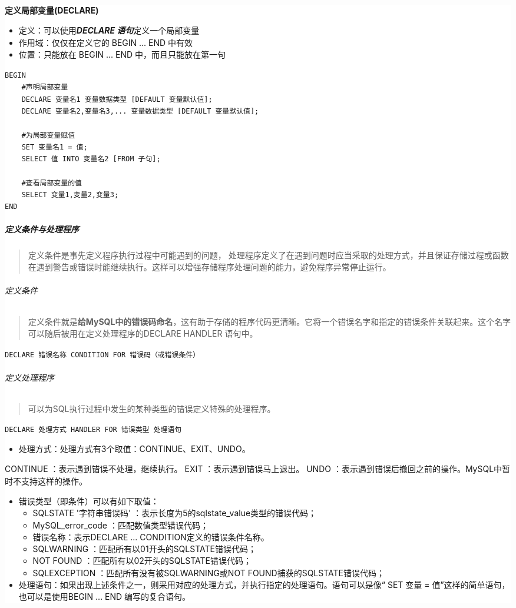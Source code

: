 **定义局部变量(DECLARE)**

- 定义：可以使用***DECLARE 语句***定义一个局部变量
- 作用域：仅仅在定义它的 BEGIN ... END 中有效
- 位置：只能放在 BEGIN ... END 中，而且只能放在第一句

```mysql
BEGIN
    #声明局部变量
    DECLARE 变量名1 变量数据类型 [DEFAULT 变量默认值];
    DECLARE 变量名2,变量名3,... 变量数据类型 [DEFAULT 变量默认值];
    
    #为局部变量赋值
    SET 变量名1 = 值;
    SELECT 值 INTO 变量名2 [FROM 子句];
    
    #查看局部变量的值
    SELECT 变量1,变量2,变量3;
END
```

##### 定义条件与处理程序

> 定义条件是事先定义程序执行过程中可能遇到的问题， 处理程序定义了在遇到问题时应当采取的处理方式，并且保证存储过程或函数在遇到警告或错误时能继续执行。这样可以增强存储程序处理问题的能力，避免程序异常停止运行。

###### 定义条件

> 定义条件就是**给MySQL中的错误码命名**，这有助于存储的程序代码更清晰。它将一个错误名字和指定的错误条件关联起来。这个名字可以随后被用在定义处理程序的DECLARE HANDLER 语句中。

```mysql
DECLARE 错误名称 CONDITION FOR 错误码（或错误条件）
```

###### 定义处理程序

> 可以为SQL执行过程中发生的某种类型的错误定义特殊的处理程序。

```mysql
DECLARE 处理方式 HANDLER FOR 错误类型 处理语句
```

- 处理方式：处理方式有3个取值：CONTINUE、EXIT、UNDO。

CONTINUE ：表示遇到错误不处理，继续执行。
EXIT ：表示遇到错误马上退出。
UNDO ：表示遇到错误后撤回之前的操作。MySQL中暂时不支持这样的操作。

- 错误类型（即条件）可以有如下取值：
  - SQLSTATE '字符串错误码' ：表示长度为5的sqlstate_value类型的错误代码；
  - MySQL_error_code ：匹配数值类型错误代码；
  - 错误名称：表示DECLARE ... CONDITION定义的错误条件名称。
  - SQLWARNING ：匹配所有以01开头的SQLSTATE错误代码；
  - NOT FOUND ：匹配所有以02开头的SQLSTATE错误代码；
  - SQLEXCEPTION ：匹配所有没有被SQLWARNING或NOT FOUND捕获的SQLSTATE错误代码；
- 处理语句：如果出现上述条件之一，则采用对应的处理方式，并执行指定的处理语句。语句可以是像“ SET 变量 = 值”这样的简单语句，也可以是使用BEGIN ... END 编写的复合语句。
